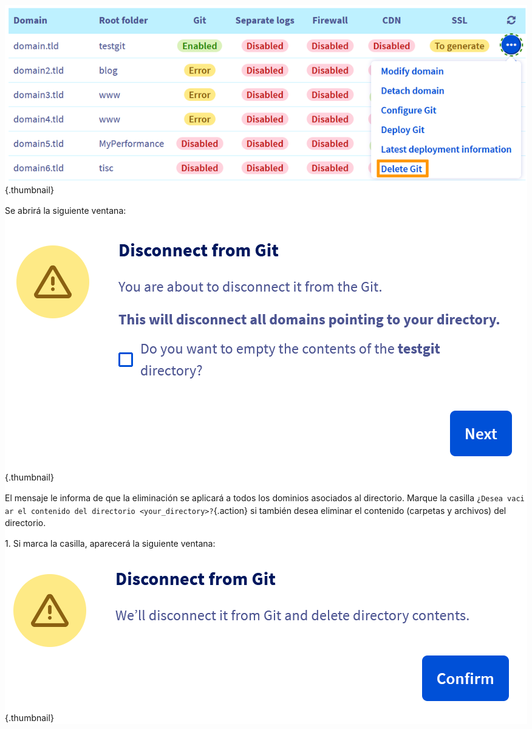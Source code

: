 ![Multisite](/pages/assets/screens/control_panel/product-selection/web-cloud/web-hosting/multisite/delete-git-association-button.png){.thumbnail}

Se abrirá la siguiente ventana:

![Multisite](/pages/assets/screens/control_panel/product-selection/web-cloud/web-hosting/multisite/delete-git-association-popup.png){.thumbnail}

El mensaje le informa de que la eliminación se aplicará a todos los dominios asociados al directorio. Marque la casilla `¿Desea vaciar el contenido del directorio <your_directory>?`{.action} si también desea eliminar el contenido (carpetas y archivos) del directorio.

1\.	Si marca la casilla, aparecerá la siguiente ventana:

![Multisite](/pages/assets/screens/control_panel/product-selection/web-cloud/web-hosting/multisite/delete-git-association-with-folder-popup-confirm.png){.thumbnail}

